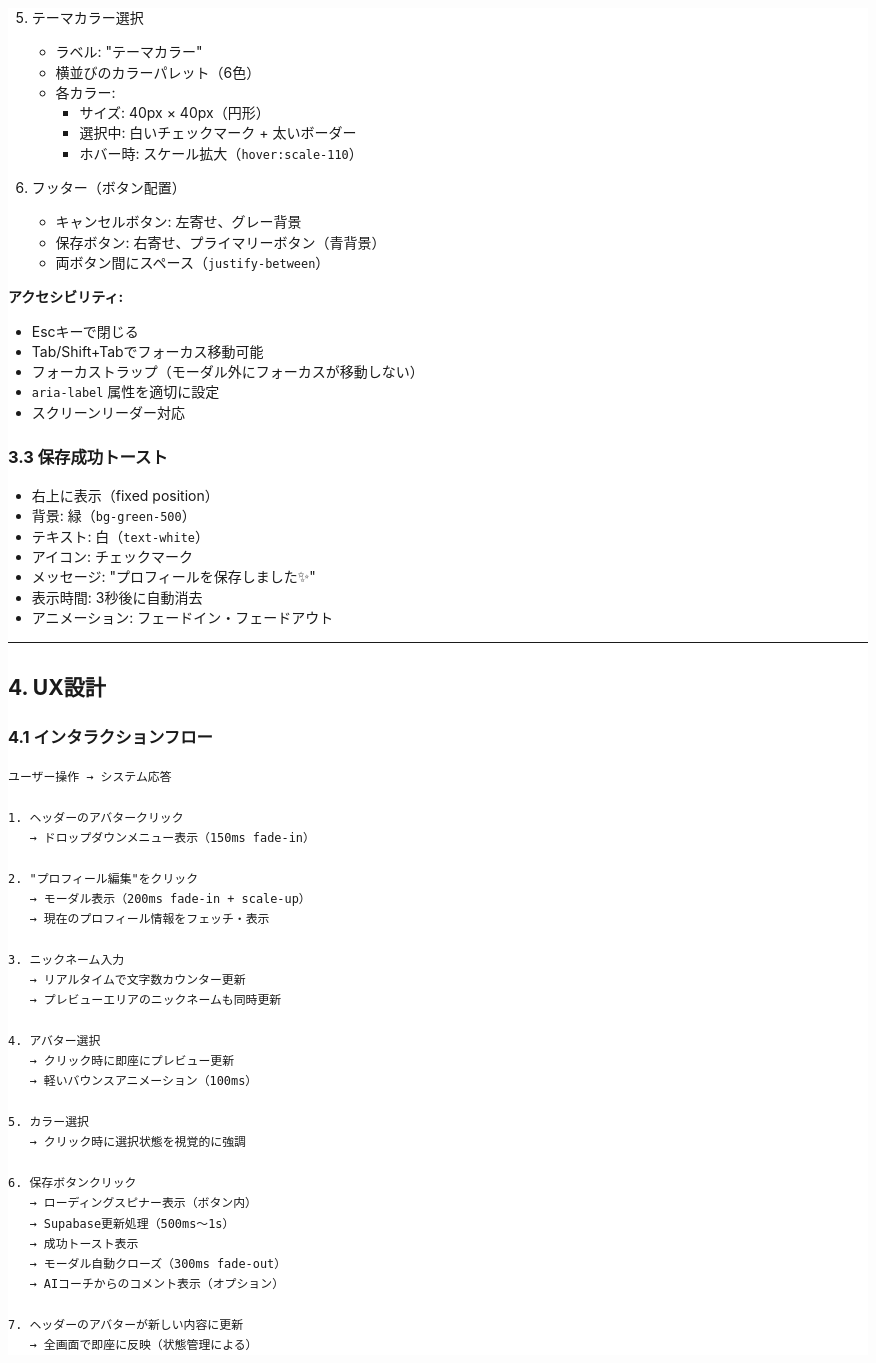 5. テーマカラー選択
   - ラベル: "テーマカラー"
   - 横並びのカラーパレット（6色）
   - 各カラー:
     - サイズ: 40px × 40px（円形）
     - 選択中: 白いチェックマーク + 太いボーダー
     - ホバー時: スケール拡大（`hover:scale-110`）

6. フッター（ボタン配置）
   - キャンセルボタン: 左寄せ、グレー背景
   - 保存ボタン: 右寄せ、プライマリーボタン（青背景）
   - 両ボタン間にスペース（`justify-between`）

**アクセシビリティ:**
- Escキーで閉じる
- Tab/Shift+Tabでフォーカス移動可能
- フォーカストラップ（モーダル外にフォーカスが移動しない）
- `aria-label` 属性を適切に設定
- スクリーンリーダー対応

### 3.3 保存成功トースト
- 右上に表示（fixed position）
- 背景: 緑（`bg-green-500`）
- テキスト: 白（`text-white`）
- アイコン: チェックマーク
- メッセージ: "プロフィールを保存しました✨"
- 表示時間: 3秒後に自動消去
- アニメーション: フェードイン・フェードアウト

---

## 4. UX設計

### 4.1 インタラクションフロー
```
ユーザー操作 → システム応答

1. ヘッダーのアバタークリック
   → ドロップダウンメニュー表示（150ms fade-in）

2. "プロフィール編集"をクリック
   → モーダル表示（200ms fade-in + scale-up）
   → 現在のプロフィール情報をフェッチ・表示

3. ニックネーム入力
   → リアルタイムで文字数カウンター更新
   → プレビューエリアのニックネームも同時更新

4. アバター選択
   → クリック時に即座にプレビュー更新
   → 軽いバウンスアニメーション（100ms）

5. カラー選択
   → クリック時に選択状態を視覚的に強調

6. 保存ボタンクリック
   → ローディングスピナー表示（ボタン内）
   → Supabase更新処理（500ms〜1s）
   → 成功トースト表示
   → モーダル自動クローズ（300ms fade-out）
   → AIコーチからのコメント表示（オプション）

7. ヘッダーのアバターが新しい内容に更新
   → 全画面で即座に反映（状態管理による）
```